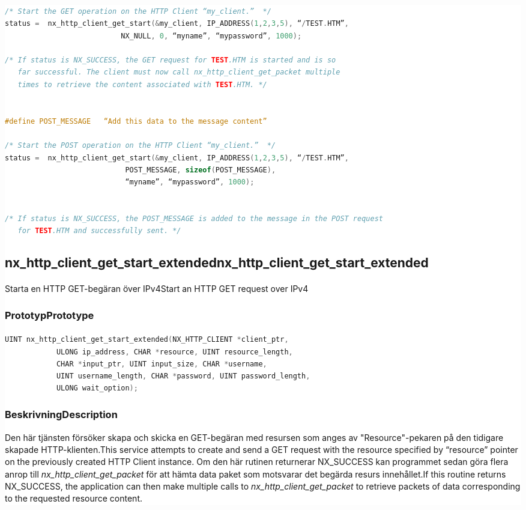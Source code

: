 ```c
/* Start the GET operation on the HTTP Client “my_client.”  */
status =  nx_http_client_get_start(&my_client, IP_ADDRESS(1,2,3,5), “/TEST.HTM”,
                           NX_NULL, 0, “myname”, “mypassword”, 1000);

/* If status is NX_SUCCESS, the GET request for TEST.HTM is started and is so
   far successful. The client must now call nx_http_client_get_packet multiple
   times to retrieve the content associated with TEST.HTM. */


#define POST_MESSAGE   “Add this data to the message content”

/* Start the POST operation on the HTTP Client “my_client.”  */
status =  nx_http_client_get_start(&my_client, IP_ADDRESS(1,2,3,5), “/TEST.HTM”,
                            POST_MESSAGE, sizeof(POST_MESSAGE),
                            “myname”, “mypassword”, 1000);


/* If status is NX_SUCCESS, the POST_MESSAGE is added to the message in the POST request
   for TEST.HTM and successfully sent. */
```

## <a name="nx_http_client_get_start_extended"></a><span data-ttu-id="8d4f3-222">nx_http_client_get_start_extended</span><span class="sxs-lookup"><span data-stu-id="8d4f3-222">nx_http_client_get_start_extended</span></span>

<span data-ttu-id="8d4f3-223">Starta en HTTP GET-begäran över IPv4</span><span class="sxs-lookup"><span data-stu-id="8d4f3-223">Start an HTTP GET request over IPv4</span></span>

### <a name="prototype"></a><span data-ttu-id="8d4f3-224">Prototyp</span><span class="sxs-lookup"><span data-stu-id="8d4f3-224">Prototype</span></span>

```c
UINT nx_http_client_get_start_extended(NX_HTTP_CLIENT *client_ptr,
            ULONG ip_address, CHAR *resource, UINT resource_length,
            CHAR *input_ptr, UINT input_size, CHAR *username,
            UINT username_length, CHAR *password, UINT password_length,
            ULONG wait_option);
```

### <a name="description"></a><span data-ttu-id="8d4f3-225">Beskrivning</span><span class="sxs-lookup"><span data-stu-id="8d4f3-225">Description</span></span>

<span data-ttu-id="8d4f3-226">Den här tjänsten försöker skapa och skicka en GET-begäran med resursen som anges av "Resource"-pekaren på den tidigare skapade HTTP-klienten.</span><span class="sxs-lookup"><span data-stu-id="8d4f3-226">This service attempts to create and send a GET request with the resource specified by “resource” pointer on the previously created HTTP Client instance.</span></span> <span data-ttu-id="8d4f3-227">Om den här rutinen returnerar NX_SUCCESS kan programmet sedan göra flera anrop till *nx_http_client_get_packet* för att hämta data paket som motsvarar det begärda resurs innehållet.</span><span class="sxs-lookup"><span data-stu-id="8d4f3-227">If this routine returns NX_SUCCESS, the application can then make multiple calls to *nx_http_client_get_packet* to retrieve packets of data corresponding to the requested resource content.</span></span>
